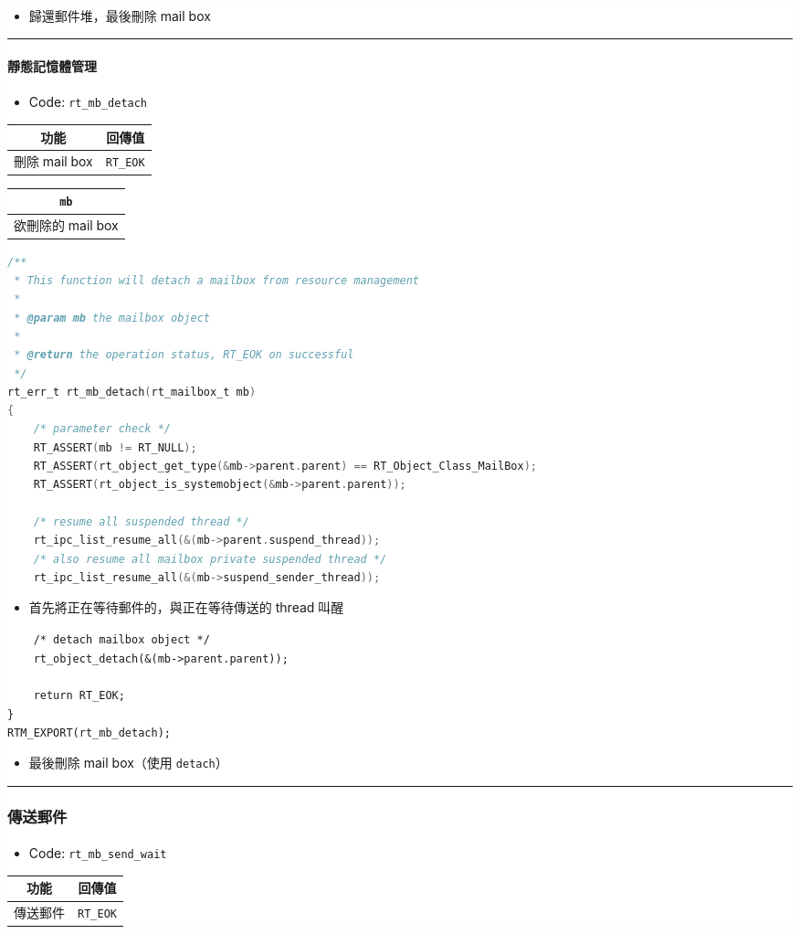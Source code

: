 - 歸還郵件堆，最後刪除 mail box

---
#### 靜態記憶體管理
- <i class="fa fa-code" aria-hidden="true"></i> Code: `rt_mb_detach`

| 功能 | 回傳值 |
| --- | ------ |
| 刪除 mail box | `RT_EOK` |

| `mb` |
| ---- |
| 欲刪除的 mail box |

```c =1321
/**
 * This function will detach a mailbox from resource management
 *
 * @param mb the mailbox object
 *
 * @return the operation status, RT_EOK on successful
 */
rt_err_t rt_mb_detach(rt_mailbox_t mb)
{
    /* parameter check */
    RT_ASSERT(mb != RT_NULL);
    RT_ASSERT(rt_object_get_type(&mb->parent.parent) == RT_Object_Class_MailBox);
    RT_ASSERT(rt_object_is_systemobject(&mb->parent.parent));

    /* resume all suspended thread */
    rt_ipc_list_resume_all(&(mb->parent.suspend_thread));
    /* also resume all mailbox private suspended thread */
    rt_ipc_list_resume_all(&(mb->suspend_sender_thread));
```

- 首先將正在等待郵件的，與正在等待傳送的 thread 叫醒

```c=1339
    /* detach mailbox object */
    rt_object_detach(&(mb->parent.parent));

    return RT_EOK;
}
RTM_EXPORT(rt_mb_detach);
```

- 最後刪除 mail box（使用 `detach`）

---
### 傳送郵件
- <i class="fa fa-code" aria-hidden="true"></i> Code: `rt_mb_send_wait`

| 功能 | 回傳值 |
| --- | ------ |
| 傳送郵件 | `RT_EOK` |

